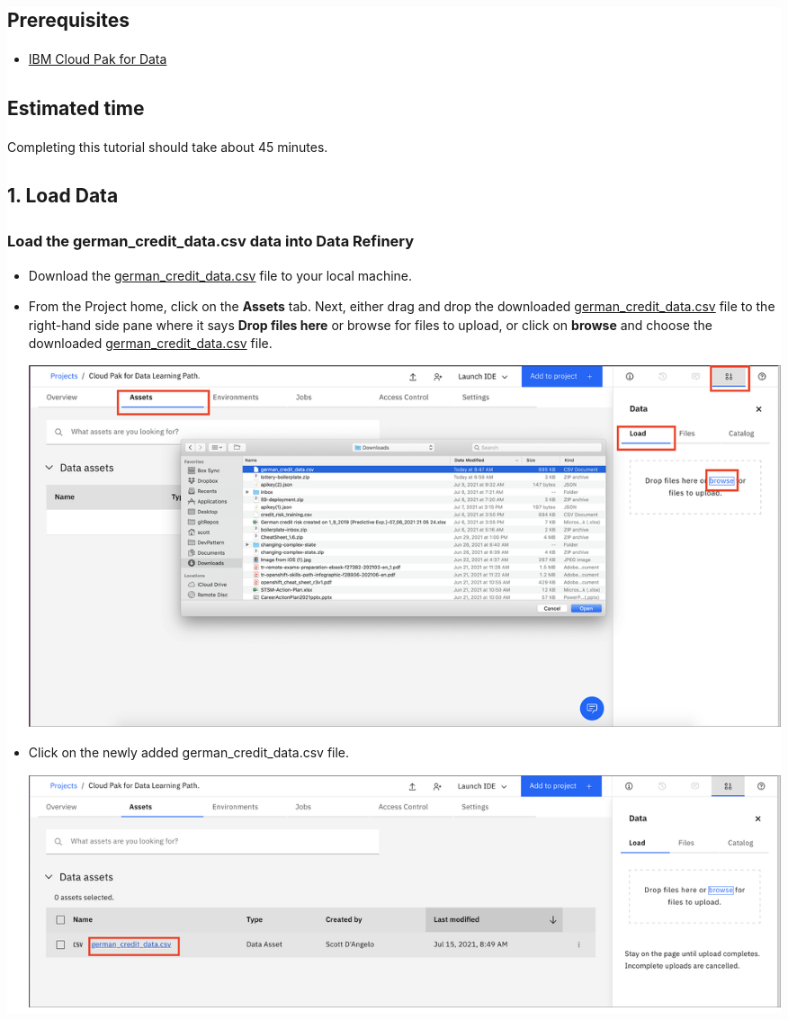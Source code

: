 ## Prerequisites

* [IBM Cloud Pak for Data](https://www.ibm.com/analytics/cloud-pak-for-data)

## Estimated time

Completing this tutorial should take about 45 minutes.

## 1. Load Data

###  Load the german_credit_data.csv data into Data Refinery

* Download the [german_credit_data.csv](static/german_credit_data.csv) file to your local machine.

* From the Project home, click on the **Assets** tab. Next, either drag and drop the downloaded [german_credit_data.csv](static/german_credit_data.csv) file to the right-hand side pane where it says **Drop files here** or browse for files to upload, or click on **browse** and choose the downloaded [german_credit_data.csv](static/german_credit_data.csv) file.

  ![Upload data](images/upload-data.png)

* Click on the newly added german_credit_data.csv file.

  ![Click on data asset](images/click-data-asset.png)
